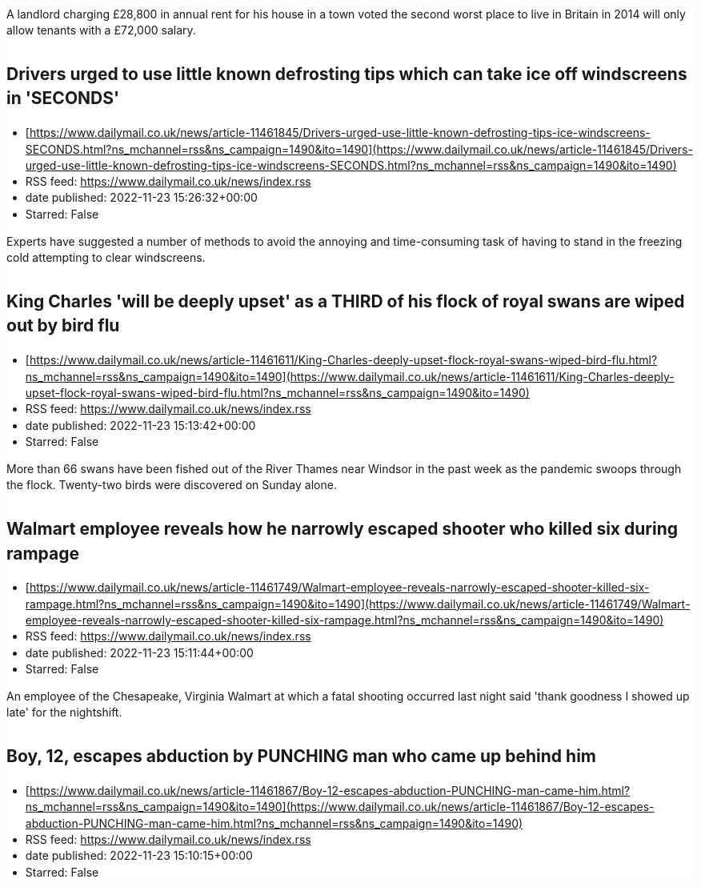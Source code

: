 A landlord charging £28,800 in annual rent for his house in a town voted the second worst place to live in Britain in 2014 will only allow tenants with a £72,000 salary.

## Drivers urged to use little known defrosting tips which can take ice off windscreens in 'SECONDS'
 - [https://www.dailymail.co.uk/news/article-11461845/Drivers-urged-use-little-known-defrosting-tips-ice-windscreens-SECONDS.html?ns_mchannel=rss&ns_campaign=1490&ito=1490](https://www.dailymail.co.uk/news/article-11461845/Drivers-urged-use-little-known-defrosting-tips-ice-windscreens-SECONDS.html?ns_mchannel=rss&ns_campaign=1490&ito=1490)
 - RSS feed: https://www.dailymail.co.uk/news/index.rss
 - date published: 2022-11-23 15:26:32+00:00
 - Starred: False

Experts have suggested a number of methods to avoid the annoying and time-consuming task of having to stand in the freezing cold attempting to clear windscreens.

## King Charles 'will be deeply upset' as a THIRD of his flock of royal swans are wiped out by bird flu
 - [https://www.dailymail.co.uk/news/article-11461611/King-Charles-deeply-upset-flock-royal-swans-wiped-bird-flu.html?ns_mchannel=rss&ns_campaign=1490&ito=1490](https://www.dailymail.co.uk/news/article-11461611/King-Charles-deeply-upset-flock-royal-swans-wiped-bird-flu.html?ns_mchannel=rss&ns_campaign=1490&ito=1490)
 - RSS feed: https://www.dailymail.co.uk/news/index.rss
 - date published: 2022-11-23 15:13:42+00:00
 - Starred: False

More than 66 swans have been fished out of the River Thames near Windsor in the past week as the pandemic swoops through the flock. Twenty-two birds were discovered on Sunday alone.

## Walmart employee reveals how he narrowly escaped shooter who killed six during rampage
 - [https://www.dailymail.co.uk/news/article-11461749/Walmart-employee-reveals-narrowly-escaped-shooter-killed-six-rampage.html?ns_mchannel=rss&ns_campaign=1490&ito=1490](https://www.dailymail.co.uk/news/article-11461749/Walmart-employee-reveals-narrowly-escaped-shooter-killed-six-rampage.html?ns_mchannel=rss&ns_campaign=1490&ito=1490)
 - RSS feed: https://www.dailymail.co.uk/news/index.rss
 - date published: 2022-11-23 15:11:44+00:00
 - Starred: False

An employee of the Chesapeake, Virginia Walmart at which a fatal shooting occurred last night said 'thank goodness I showed up late' for the nightshift.

## Boy, 12, escapes abduction by PUNCHING man who came up behind him
 - [https://www.dailymail.co.uk/news/article-11461867/Boy-12-escapes-abduction-PUNCHING-man-came-him.html?ns_mchannel=rss&ns_campaign=1490&ito=1490](https://www.dailymail.co.uk/news/article-11461867/Boy-12-escapes-abduction-PUNCHING-man-came-him.html?ns_mchannel=rss&ns_campaign=1490&ito=1490)
 - RSS feed: https://www.dailymail.co.uk/news/index.rss
 - date published: 2022-11-23 15:10:15+00:00
 - Starred: False
